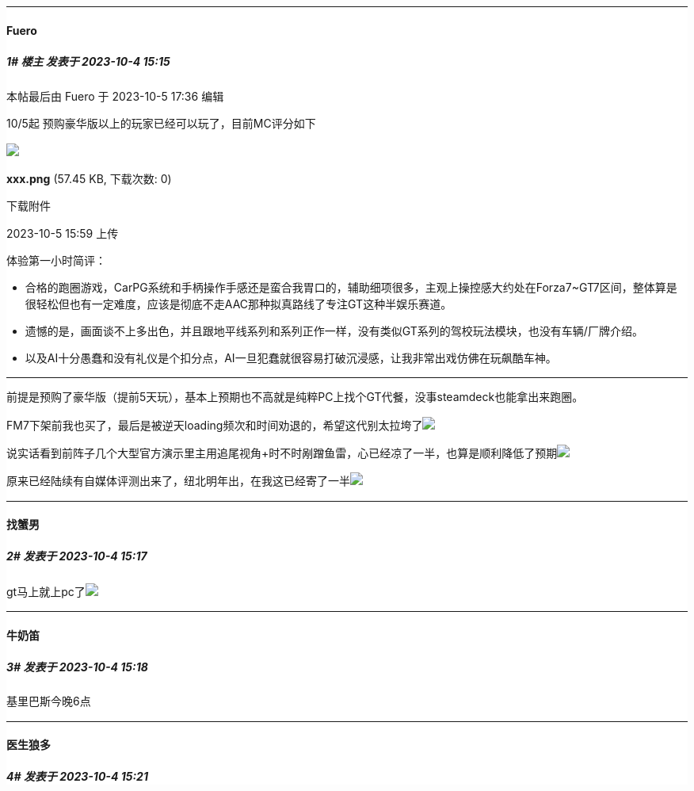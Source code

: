 
*****

####  Fuero  
##### 1#       楼主       发表于 2023-10-4 15:15

 本帖最后由 Fuero 于 2023-10-5 17:36 编辑 

10/5起 预购豪华版以上的玩家已经可以玩了，目前MC评分如下

<img src="https://img.saraba1st.com/forum/202310/05/155924m2ttjdkjbt2jg2zg.png" referrerpolicy="no-referrer">

<strong>xxx.png</strong> (57.45 KB, 下载次数: 0)

下载附件

2023-10-5 15:59 上传

体验第一小时简评：

- 合格的跑圈游戏，CarPG系统和手柄操作手感还是蛮合我胃口的，辅助细项很多，主观上操控感大约处在Forza7~GT7区间，整体算是很轻松但也有一定难度，应该是彻底不走AAC那种拟真路线了专注GT这种半娱乐赛道。

- 遗憾的是，画面谈不上多出色，并且跟地平线系列和系列正作一样，没有类似GT系列的驾校玩法模块，也没有车辆/厂牌介绍。

- 以及AI十分愚蠢和没有礼仪是个扣分点，AI一旦犯蠢就很容易打破沉浸感，让我非常出戏仿佛在玩飙酷车神。

-----

前提是预购了豪华版（提前5天玩），基本上预期也不高就是纯粹PC上找个GT代餐，没事steamdeck也能拿出来跑圈。

FM7下架前我也买了，最后是被逆天loading频次和时间劝退的，希望这代别太拉垮了<img src="https://static.saraba1st.com/image/smiley/face2017/002.png" referrerpolicy="no-referrer">

说实话看到前阵子几个大型官方演示里主用追尾视角+时不时剐蹭鱼雷，心已经凉了一半，也算是顺利降低了预期<img src="https://static.saraba1st.com/image/smiley/face2017/002.png" referrerpolicy="no-referrer">

原来已经陆续有自媒体评测出来了，纽北明年出，在我这已经寄了一半<img src="https://static.saraba1st.com/image/smiley/face2017/002.png" referrerpolicy="no-referrer">

*****

####  找蟹男  
##### 2#       发表于 2023-10-4 15:17

gt马上就上pc了<img src="https://static.saraba1st.com/image/smiley/face2017/032.png" referrerpolicy="no-referrer">

*****

####  牛奶笛  
##### 3#       发表于 2023-10-4 15:18

基里巴斯今晚6点

*****

####  医生狼多  
##### 4#       发表于 2023-10-4 15:21
